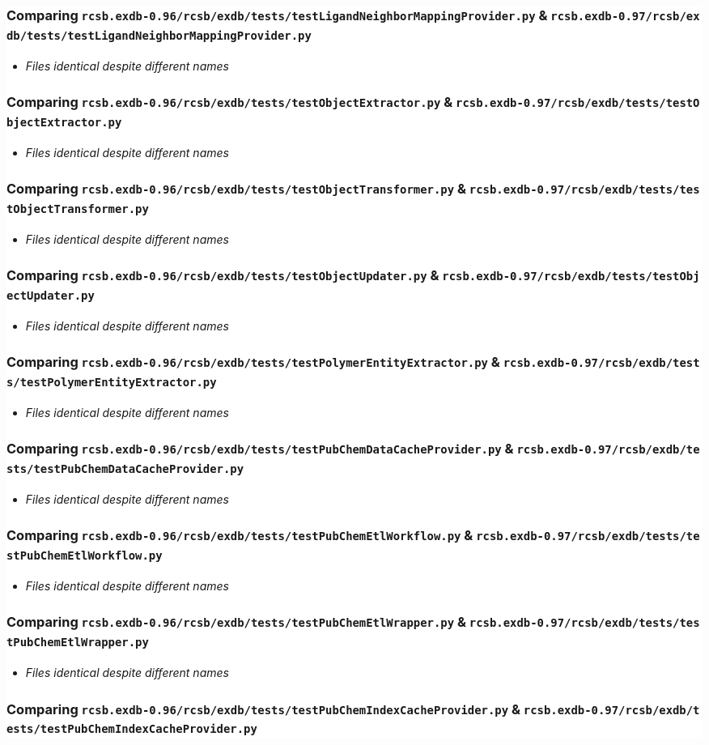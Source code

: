### Comparing `rcsb.exdb-0.96/rcsb/exdb/tests/testLigandNeighborMappingProvider.py` & `rcsb.exdb-0.97/rcsb/exdb/tests/testLigandNeighborMappingProvider.py`

 * *Files identical despite different names*

### Comparing `rcsb.exdb-0.96/rcsb/exdb/tests/testObjectExtractor.py` & `rcsb.exdb-0.97/rcsb/exdb/tests/testObjectExtractor.py`

 * *Files identical despite different names*

### Comparing `rcsb.exdb-0.96/rcsb/exdb/tests/testObjectTransformer.py` & `rcsb.exdb-0.97/rcsb/exdb/tests/testObjectTransformer.py`

 * *Files identical despite different names*

### Comparing `rcsb.exdb-0.96/rcsb/exdb/tests/testObjectUpdater.py` & `rcsb.exdb-0.97/rcsb/exdb/tests/testObjectUpdater.py`

 * *Files identical despite different names*

### Comparing `rcsb.exdb-0.96/rcsb/exdb/tests/testPolymerEntityExtractor.py` & `rcsb.exdb-0.97/rcsb/exdb/tests/testPolymerEntityExtractor.py`

 * *Files identical despite different names*

### Comparing `rcsb.exdb-0.96/rcsb/exdb/tests/testPubChemDataCacheProvider.py` & `rcsb.exdb-0.97/rcsb/exdb/tests/testPubChemDataCacheProvider.py`

 * *Files identical despite different names*

### Comparing `rcsb.exdb-0.96/rcsb/exdb/tests/testPubChemEtlWorkflow.py` & `rcsb.exdb-0.97/rcsb/exdb/tests/testPubChemEtlWorkflow.py`

 * *Files identical despite different names*

### Comparing `rcsb.exdb-0.96/rcsb/exdb/tests/testPubChemEtlWrapper.py` & `rcsb.exdb-0.97/rcsb/exdb/tests/testPubChemEtlWrapper.py`

 * *Files identical despite different names*

### Comparing `rcsb.exdb-0.96/rcsb/exdb/tests/testPubChemIndexCacheProvider.py` & `rcsb.exdb-0.97/rcsb/exdb/tests/testPubChemIndexCacheProvider.py`
